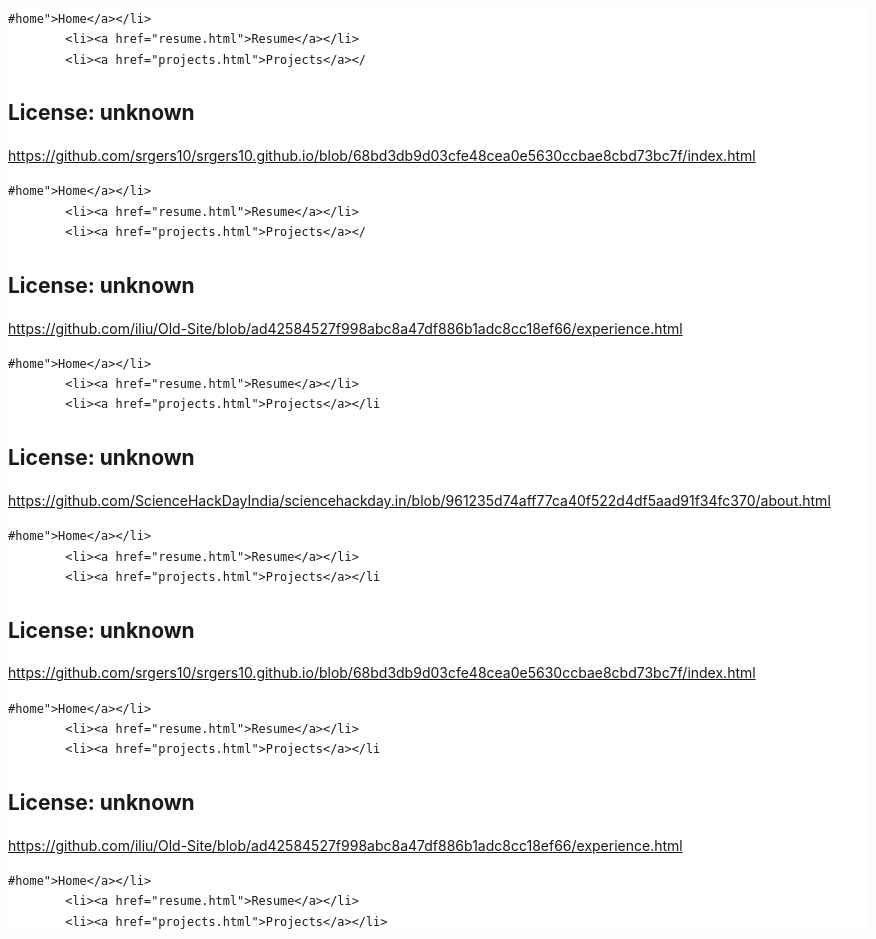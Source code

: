 ```
#home">Home</a></li>
        <li><a href="resume.html">Resume</a></li>
        <li><a href="projects.html">Projects</a></
```


## License: unknown
https://github.com/srgers10/srgers10.github.io/blob/68bd3db9d03cfe48cea0e5630ccbae8cbd73bc7f/index.html

```
#home">Home</a></li>
        <li><a href="resume.html">Resume</a></li>
        <li><a href="projects.html">Projects</a></
```


## License: unknown
https://github.com/iliu/Old-Site/blob/ad42584527f998abc8a47df886b1adc8cc18ef66/experience.html

```
#home">Home</a></li>
        <li><a href="resume.html">Resume</a></li>
        <li><a href="projects.html">Projects</a></li
```


## License: unknown
https://github.com/ScienceHackDayIndia/sciencehackday.in/blob/961235d74aff77ca40f522d4df5aad91f34fc370/about.html

```
#home">Home</a></li>
        <li><a href="resume.html">Resume</a></li>
        <li><a href="projects.html">Projects</a></li
```


## License: unknown
https://github.com/srgers10/srgers10.github.io/blob/68bd3db9d03cfe48cea0e5630ccbae8cbd73bc7f/index.html

```
#home">Home</a></li>
        <li><a href="resume.html">Resume</a></li>
        <li><a href="projects.html">Projects</a></li
```


## License: unknown
https://github.com/iliu/Old-Site/blob/ad42584527f998abc8a47df886b1adc8cc18ef66/experience.html

```
#home">Home</a></li>
        <li><a href="resume.html">Resume</a></li>
        <li><a href="projects.html">Projects</a></li>

```
